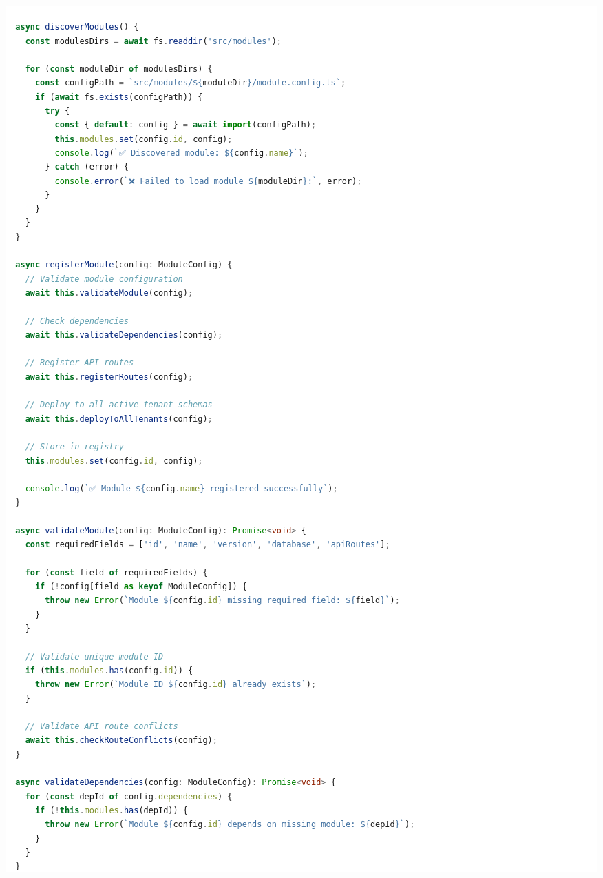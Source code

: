 ```typescript

  async discoverModules() {
    const modulesDirs = await fs.readdir('src/modules');
    
    for (const moduleDir of modulesDirs) {
      const configPath = `src/modules/${moduleDir}/module.config.ts`;
      if (await fs.exists(configPath)) {
        try {
          const { default: config } = await import(configPath);
          this.modules.set(config.id, config);
          console.log(`✅ Discovered module: ${config.name}`);
        } catch (error) {
          console.error(`❌ Failed to load module ${moduleDir}:`, error);
        }
      }
    }
  }

  async registerModule(config: ModuleConfig) {
    // Validate module configuration
    await this.validateModule(config);
    
    // Check dependencies
    await this.validateDependencies(config);
    
    // Register API routes
    await this.registerRoutes(config);
    
    // Deploy to all active tenant schemas
    await this.deployToAllTenants(config);
    
    // Store in registry
    this.modules.set(config.id, config);
    
    console.log(`✅ Module ${config.name} registered successfully`);
  }

  async validateModule(config: ModuleConfig): Promise<void> {
    const requiredFields = ['id', 'name', 'version', 'database', 'apiRoutes'];
    
    for (const field of requiredFields) {
      if (!config[field as keyof ModuleConfig]) {
        throw new Error(`Module ${config.id} missing required field: ${field}`);
      }
    }

    // Validate unique module ID
    if (this.modules.has(config.id)) {
      throw new Error(`Module ID ${config.id} already exists`);
    }

    // Validate API route conflicts
    await this.checkRouteConflicts(config);
  }

  async validateDependencies(config: ModuleConfig): Promise<void> {
    for (const depId of config.dependencies) {
      if (!this.modules.has(depId)) {
        throw new Error(`Module ${config.id} depends on missing module: ${depId}`);
      }
    }
  }

```